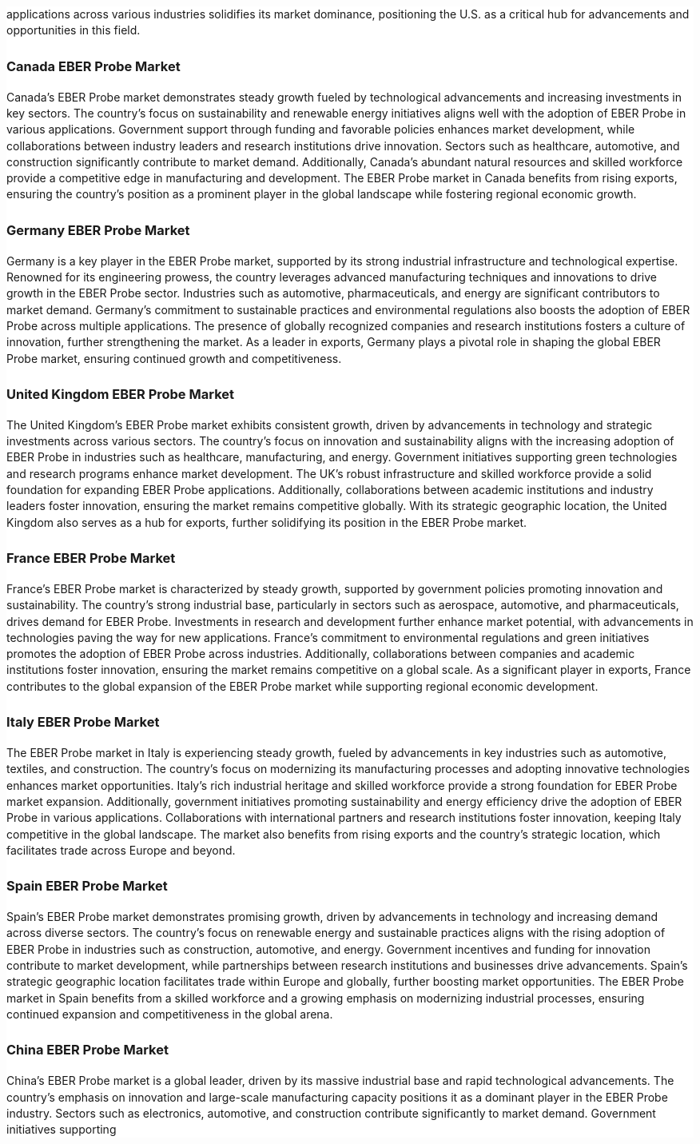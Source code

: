 applications across various industries solidifies its market dominance, positioning the U.S. as a critical hub for advancements and opportunities in this field.</p><h3>Canada EBER Probe Market</h3><p>Canada&rsquo;s EBER Probe market demonstrates steady growth fueled by technological advancements and increasing investments in key sectors. The country&rsquo;s focus on sustainability and renewable energy initiatives aligns well with the adoption of EBER Probe in various applications. Government support through funding and favorable policies enhances market development, while collaborations between industry leaders and research institutions drive innovation. Sectors such as healthcare, automotive, and construction significantly contribute to market demand. Additionally, Canada&rsquo;s abundant natural resources and skilled workforce provide a competitive edge in manufacturing and development. The EBER Probe market in Canada benefits from rising exports, ensuring the country&rsquo;s position as a prominent player in the global landscape while fostering regional economic growth.</p><h3>Germany EBER Probe Market</h3><p>Germany is a key player in the EBER Probe market, supported by its strong industrial infrastructure and technological expertise. Renowned for its engineering prowess, the country leverages advanced manufacturing techniques and innovations to drive growth in the EBER Probe sector. Industries such as automotive, pharmaceuticals, and energy are significant contributors to market demand. Germany&rsquo;s commitment to sustainable practices and environmental regulations also boosts the adoption of EBER Probe across multiple applications. The presence of globally recognized companies and research institutions fosters a culture of innovation, further strengthening the market. As a leader in exports, Germany plays a pivotal role in shaping the global EBER Probe market, ensuring continued growth and competitiveness.</p><h3>United Kingdom EBER Probe Market</h3><p>The United Kingdom&rsquo;s EBER Probe market exhibits consistent growth, driven by advancements in technology and strategic investments across various sectors. The country&rsquo;s focus on innovation and sustainability aligns with the increasing adoption of EBER Probe in industries such as healthcare, manufacturing, and energy. Government initiatives supporting green technologies and research programs enhance market development. The UK&rsquo;s robust infrastructure and skilled workforce provide a solid foundation for expanding EBER Probe applications. Additionally, collaborations between academic institutions and industry leaders foster innovation, ensuring the market remains competitive globally. With its strategic geographic location, the United Kingdom also serves as a hub for exports, further solidifying its position in the EBER Probe market.</p><h3>France EBER Probe Market</h3><p>France&rsquo;s EBER Probe market is characterized by steady growth, supported by government policies promoting innovation and sustainability. The country&rsquo;s strong industrial base, particularly in sectors such as aerospace, automotive, and pharmaceuticals, drives demand for EBER Probe. Investments in research and development further enhance market potential, with advancements in technologies paving the way for new applications. France&rsquo;s commitment to environmental regulations and green initiatives promotes the adoption of EBER Probe across industries. Additionally, collaborations between companies and academic institutions foster innovation, ensuring the market remains competitive on a global scale. As a significant player in exports, France contributes to the global expansion of the EBER Probe market while supporting regional economic development.</p><h3>Italy EBER Probe Market</h3><p>The EBER Probe market in Italy is experiencing steady growth, fueled by advancements in key industries such as automotive, textiles, and construction. The country&rsquo;s focus on modernizing its manufacturing processes and adopting innovative technologies enhances market opportunities. Italy&rsquo;s rich industrial heritage and skilled workforce provide a strong foundation for EBER Probe market expansion. Additionally, government initiatives promoting sustainability and energy efficiency drive the adoption of EBER Probe in various applications. Collaborations with international partners and research institutions foster innovation, keeping Italy competitive in the global landscape. The market also benefits from rising exports and the country&rsquo;s strategic location, which facilitates trade across Europe and beyond.</p><h3>Spain EBER Probe Market</h3><p>Spain&rsquo;s EBER Probe market demonstrates promising growth, driven by advancements in technology and increasing demand across diverse sectors. The country&rsquo;s focus on renewable energy and sustainable practices aligns with the rising adoption of EBER Probe in industries such as construction, automotive, and energy. Government incentives and funding for innovation contribute to market development, while partnerships between research institutions and businesses drive advancements. Spain&rsquo;s strategic geographic location facilitates trade within Europe and globally, further boosting market opportunities. The EBER Probe market in Spain benefits from a skilled workforce and a growing emphasis on modernizing industrial processes, ensuring continued expansion and competitiveness in the global arena.</p><h3>China EBER Probe Market</h3><p>China&rsquo;s EBER Probe market is a global leader, driven by its massive industrial base and rapid technological advancements. The country&rsquo;s emphasis on innovation and large-scale manufacturing capacity positions it as a dominant player in the EBER Probe industry. Sectors such as electronics, automotive, and construction contribute significantly to market demand. Government initiatives supporting